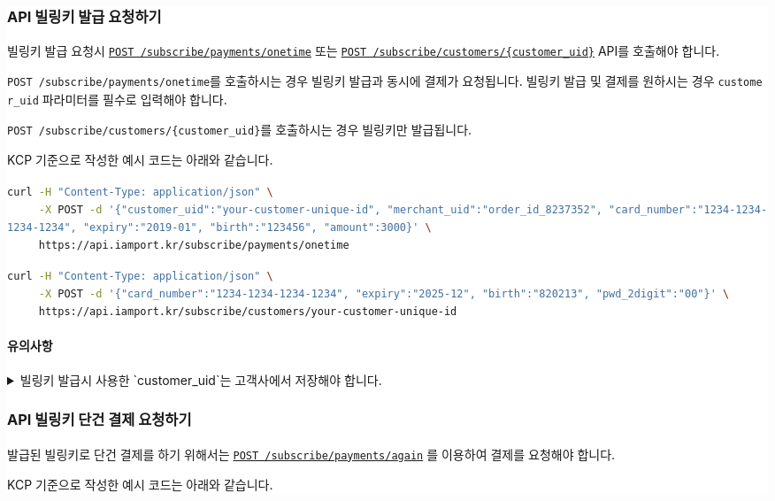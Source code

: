 </div>

</div>

### API 빌링키 발급 요청하기

빌링키 발급 요청시 [`POST /subscribe/payments/onetime`](https://developers.portone.io/api/rest-v1/nonAuthPayment?v=v1#post%20%2Fsubscribe%2Fpayments%2Fonetime) 또는
[`POST /subscribe/customers/{customer_uid}`](https://developers.portone.io/api/rest-v1/billingkey?v=v1#post%20%2Fsubscribe%2Fcustomers%2F%7Bcustomer_uid%7D) API를 호출해야 합니다.

`POST /subscribe/payments/onetime`를 호출하시는 경우 빌링키 발급과 동시에 결제가 요청됩니다.
빌링키 발급 및 결제를 원하시는 경우 `customer_uid` 파라미터를 필수로 입력해야 합니다.

`POST /subscribe/customers/{customer_uid}`를 호출하시는 경우 빌링키만 발급됩니다.

KCP 기준으로 작성한 예시 코드는 아래와 같습니다.

<div class="tabs-container">

<div class="tabs-content" data-title="빌링키 발급과 동시에 결제 요청하기">

```sh
curl -H "Content-Type: application/json" \
     -X POST -d '{"customer_uid":"your-customer-unique-id", "merchant_uid":"order_id_8237352", "card_number":"1234-1234-1234-1234", "expiry":"2019-01", "birth":"123456", "amount":3000}' \
     https://api.iamport.kr/subscribe/payments/onetime
```

</div>

<div class="tabs-content" data-title="빌링키 발급 요청하기">

```sh
curl -H "Content-Type: application/json" \
     -X POST -d '{"card_number":"1234-1234-1234-1234", "expiry":"2025-12", "birth":"820213", "pwd_2digit":"00"}' \
     https://api.iamport.kr/subscribe/customers/your-customer-unique-id
```

</div>

</div>

#### 유의사항

<details><summary>빌링키 발급시 사용한 `customer_uid`는 고객사에서 저장해야 합니다.</summary></details>

### API 빌링키 단건 결제 요청하기

발급된 빌링키로 단건 결제를 하기 위해서는 [`POST /subscribe/payments/again`](https://developers.portone.io/api/rest-v1/nonAuthPayment?v=v1#post%20%2Fsubscribe%2Fpayments%2Fagain)
를 이용하여 결제를 요청해야 합니다.

KCP 기준으로 작성한 예시 코드는 아래와 같습니다.

<div class="tabs-container">

<div class="tabs-content" data-title="API 단건 결제">
